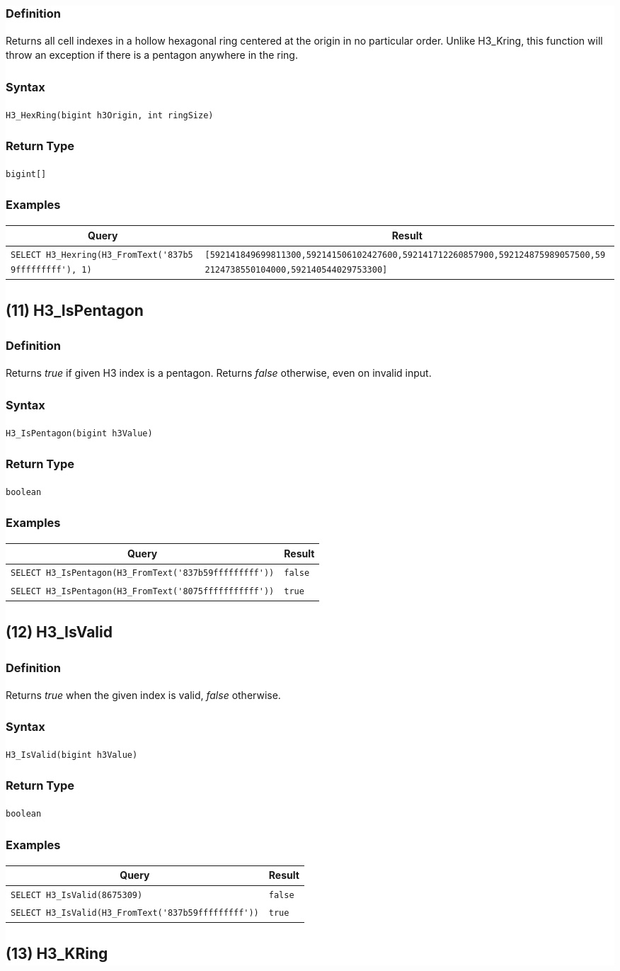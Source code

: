 ### Definition
Returns all cell indexes in a hollow hexagonal ring centered at the origin in no particular order. Unlike H3_Kring, this function will throw an exception if there is a pentagon anywhere in the ring.

### Syntax
<code>H3_HexRing(bigint h3Origin, int ringSize)</code>

### Return Type
`bigint[]`

### Examples
| Query      | Result |
| ----------- | ----------- |
| `SELECT H3_Hexring(H3_FromText('837b59fffffffff'), 1)` | `[592141849699811300,592141506102427600,592141712260857900,592124875989057500,592124738550104000,592140544029753300]` |
## (11) H3_IsPentagon

### Definition
Returns *true* if given H3 index is a pentagon. Returns *false* otherwise, even on invalid input.

### Syntax
<code>H3_IsPentagon(bigint h3Value)</code>

### Return Type
`boolean`

### Examples
| Query      | Result |
| ----------- | ----------- |
| `SELECT H3_IsPentagon(H3_FromText('837b59fffffffff'))` | `false` |
| `SELECT H3_IsPentagon(H3_FromText('8075fffffffffff'))` | `true` |
## (12) H3_IsValid

### Definition
Returns *true* when the given index is valid, *false* otherwise.

### Syntax
<code>H3_IsValid(bigint h3Value)</code>

### Return Type
`boolean`

### Examples
| Query      | Result |
| ----------- | ----------- |
| `SELECT H3_IsValid(8675309)` | `false` |
| `SELECT H3_IsValid(H3_FromText('837b59fffffffff'))` | `true` |
## (13) H3_KRing

